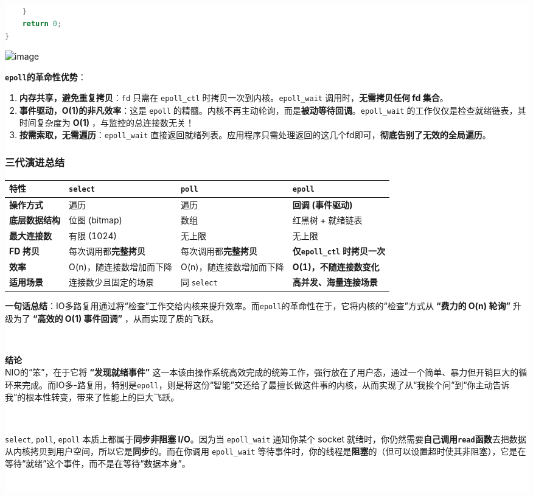 ```c
    }
    return 0;
}
```

![image](https://raw.githubusercontent.com/Anonymity-0/Picgo/main/img/20250929003305.png)

​**​`epoll`​** **的革命性优势**：

1. **内存共享，避免重复拷贝**：`fd` 只需在 `epoll_ctl` 时拷贝一次到内核。`epoll_wait` 调用时，**无需拷贝任何 fd 集合**。
2. **事件驱动，O(1)的非凡效率**：这是 `epoll` 的精髓。内核不再主动轮询，而是**被动等待回调**。`epoll_wait` 的工作仅仅是检查就绪链表，其时间复杂度为 **O(1)** ，与监控的总连接数无关！
3. **按需索取，无需遍历**：`epoll_wait` 直接返回就绪列表。应用程序只需处理返回的这几个fd即可，**彻底告别了无效的全局遍历**。

### **三代演进总结**

|特性|​`select`​|​`poll`​|​`epoll`​|
| :-----| :-------------------------| :-------------------------| :------------------|
|**操作方式**|遍历|遍历|**回调 (事件驱动)**|
|**底层数据结构**|位图 (bitmap)|数组|红黑树 + 就绪链表|
|**最大连接数**|有限 (1024)|无上限|无上限|
|**FD 拷贝**|每次调用都**完整拷贝**|每次调用都**完整拷贝**|**仅** **​`epoll_ctl`​** **时拷贝一次**|
|**效率**|O(n)，随连接数增加而下降|O(n)，随连接数增加而下降|**O(1)，不随连接数变化**|
|**适用场景**|连接数少且固定的场景|同 `select`​|**高并发、海量连接场景**|

**一句话总结**：IO多路复用通过将“检查”工作交给内核来提升效率。而`epoll`的革命性在于，它将内核的“检查”方式从 **“费力的 O(n) 轮询”** 升级为了 **“高效的 O(1) 事件回调”** ，从而实现了质的飞跃。

‍

**结论**  
NIO的“笨”，在于它将 **“发现就绪事件”** 这一本该由操作系统高效完成的统筹工作，强行放在了用户态，通过一个简单、暴力但开销巨大的循环来完成。而IO多-路复用，特别是`epoll`，则是将这份“智能”交还给了最擅长做这件事的内核，从而实现了从“我挨个问”到“你主动告诉我”的根本性转变，带来了性能上的巨大飞跃。

‍

​`select`, `poll`, `epoll` 本质上都属于**同步非阻塞 I/O**。因为当 `epoll_wait` 通知你某个 socket 就绪时，你仍然需要**自己调用** **​`read`​** **函数**去把数据从内核拷贝到用户空间，所以它是**同步**的。而在你调用 `epoll_wait` 等待事件时，你的线程是**阻塞**的（但可以设置超时使其非阻塞），它是在等待“就绪”这个事件，而不是在等待“数据本身”。

‍
